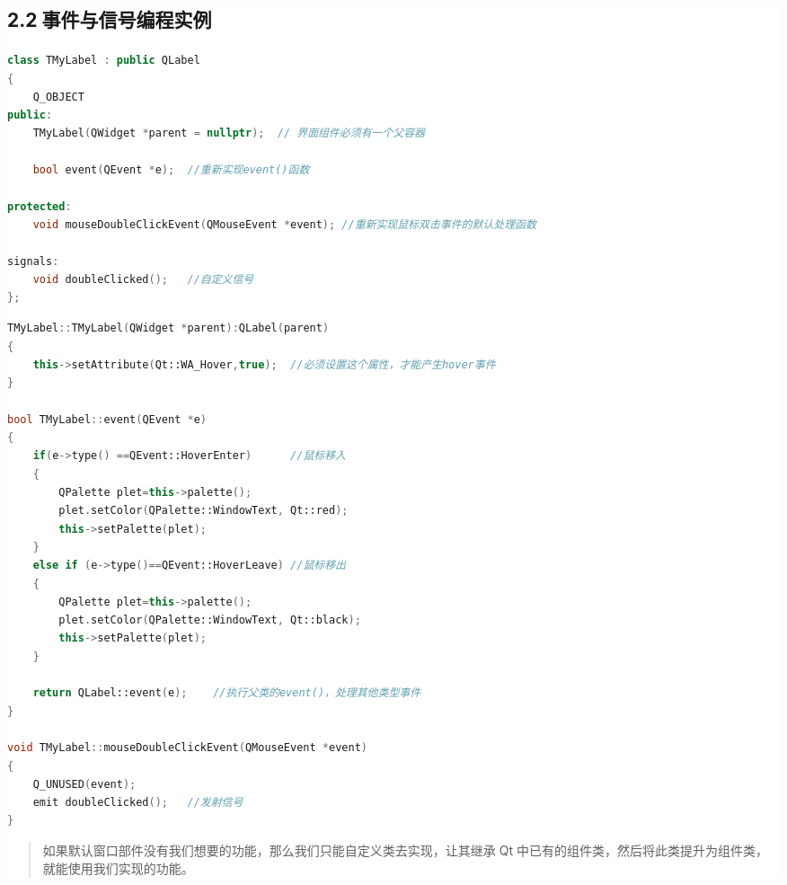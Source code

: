## 2.2 事件与信号编程实例

```C++
class TMyLabel : public QLabel
{
    Q_OBJECT
public:
    TMyLabel(QWidget *parent = nullptr);  // 界面组件必须有一个父容器

    bool event(QEvent *e);  //重新实现event()函数

protected:
    void mouseDoubleClickEvent(QMouseEvent *event); //重新实现鼠标双击事件的默认处理函数

signals:
    void doubleClicked();   //自定义信号
};
```

```C++
TMyLabel::TMyLabel(QWidget *parent):QLabel(parent)
{
    this->setAttribute(Qt::WA_Hover,true);  //必须设置这个属性，才能产生hover事件
}

bool TMyLabel::event(QEvent *e)
{
    if(e->type() ==QEvent::HoverEnter)      //鼠标移入
    {
        QPalette plet=this->palette();
        plet.setColor(QPalette::WindowText, Qt::red);
        this->setPalette(plet);
    }
    else if (e->type()==QEvent::HoverLeave) //鼠标移出
    {
        QPalette plet=this->palette();
        plet.setColor(QPalette::WindowText, Qt::black);
        this->setPalette(plet);
    }

    return QLabel::event(e);    //执行父类的event()，处理其他类型事件
}

void TMyLabel::mouseDoubleClickEvent(QMouseEvent *event)
{
    Q_UNUSED(event);
    emit doubleClicked();   //发射信号
}
```



> 如果默认窗口部件没有我们想要的功能，那么我们只能自定义类去实现，让其继承 Qt 中已有的组件类，然后将此类提升为组件类，就能使用我们实现的功能。
